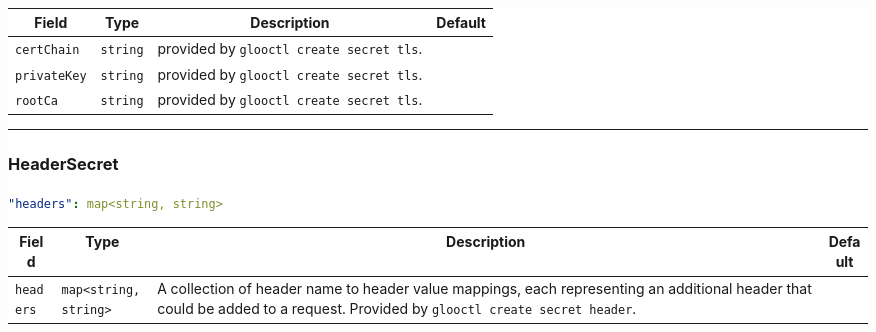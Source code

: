 | Field | Type | Description | Default |
| ----- | ---- | ----------- |----------- | 
| `certChain` | `string` | provided by `glooctl create secret tls`. |  |
| `privateKey` | `string` | provided by `glooctl create secret tls`. |  |
| `rootCa` | `string` | provided by `glooctl create secret tls`. |  |




---
### HeaderSecret



```yaml
"headers": map<string, string>

```

| Field | Type | Description | Default |
| ----- | ---- | ----------- |----------- | 
| `headers` | `map<string, string>` | A collection of header name to header value mappings, each representing an additional header that could be added to a request. Provided by `glooctl create secret header`. |  |






<script type="text/javascript" id="hs-script-loader" async defer src="//js.hs-scripts.com/5130874.js"></script>

